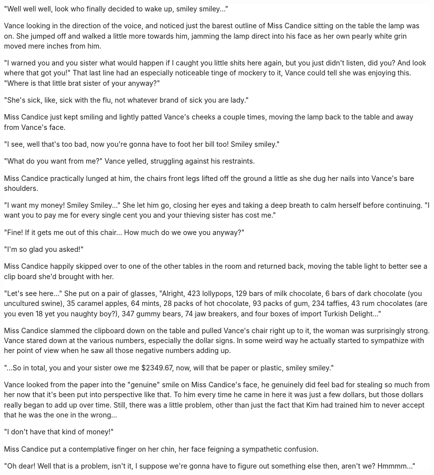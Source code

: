 "Well well well, look who finally decided to wake up, smiley smiley..."

Vance looking in the direction of the voice, and noticed just the barest outline of Miss Candice sitting on the table the lamp was on. She jumped off and walked a little more towards him, jamming the lamp direct into his face as her own pearly white grin moved mere inches from him.

"I warned you and you sister what would happen if I caught you little shits here again, but you just didn't listen, did you? And look where that got you!" That last line had an especially noticeable tinge of mockery to it, Vance could tell she was enjoying this. "Where is that little brat sister of your anyway?"

"She's sick, like, sick with the flu, not whatever brand of sick you are lady."

Miss Candice just kept smiling and lightly patted Vance's cheeks a couple times, moving the lamp back to the table and away from Vance's face.

"I see, well that's too bad, now you're gonna have to foot her bill too! Smiley smiley."

"What do you want from me?" Vance yelled, struggling against his restraints. 

Miss Candice practically lunged at him, the chairs front legs lifted off the ground a little as she dug her nails into Vance's bare shoulders.

"I want my money! Smiley Smiley..." She let him go, closing her eyes and taking a deep breath to calm herself before continuing. "I want you to pay me for every single cent you and your thieving sister has cost me."

"Fine! If it gets me out of this chair... How much do we owe you anyway?"

"I'm so glad you asked!"

Miss Candice happily skipped over to one of the other tables in the room and returned back, moving the table light to better see a clip board she'd brought with her. 

"Let's see here..." She put on a pair of glasses, "Alright, 423 lollypops, 129 bars of milk chocolate, 6 bars of dark chocolate (you uncultured swine), 35 caramel apples, 64 mints, 28 packs of hot chocolate, 93 packs of gum, 234 taffies, 43 rum chocolates (are you even 18 yet you naughty boy?), 347 gummy bears, 74 jaw breakers, and four boxes of import Turkish Delight..."

Miss Candice slammed the clipboard down on the table and pulled Vance's chair right up to it, the woman was surprisingly strong. Vance stared down at the various numbers, especially the dollar signs. In some weird way he actually started to sympathize with her point of view when he saw all those negative numbers adding up.

"...So in total, you and your sister owe me $2349.67, now, will that be paper or plastic, smiley smiley."

Vance looked from the paper into the "genuine" smile on Miss Candice's face, he genuinely did feel bad for stealing so much from her now that it's been put into perspective like that. To him every time he came in here it was just a few dollars, but those dollars really began to add up over time. Still, there was a little problem, other than just the fact that Kim had trained him to never accept that he was the one in the wrong...

"I don't have that kind of money!"

Miss Candice put a contemplative finger on her chin, her face feigning a sympathetic confusion.

"Oh dear! Well that is a problem, isn't it, I suppose we're gonna have to figure out something else then, aren't we? Hmmmm..." 
